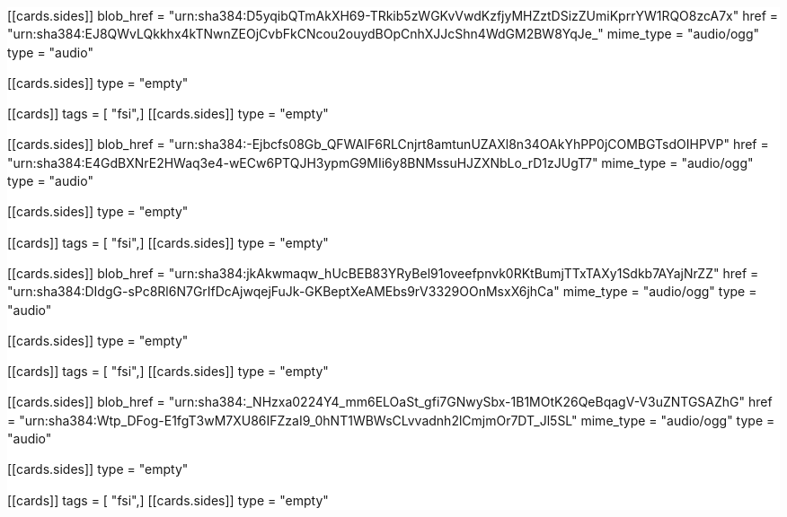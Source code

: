 [[cards.sides]]
blob_href = "urn:sha384:D5yqibQTmAkXH69-TRkib5zWGKvVwdKzfjyMHZztDSizZUmiKprrYW1RQO8zcA7x"
href = "urn:sha384:EJ8QWvLQkkhx4kTNwnZEOjCvbFkCNcou2ouydBOpCnhXJJcShn4WdGM2BW8YqJe_"
mime_type = "audio/ogg"
type = "audio"

[[cards.sides]]
type = "empty"


[[cards]]
tags = [ "fsi",]
[[cards.sides]]
type = "empty"

[[cards.sides]]
blob_href = "urn:sha384:-Ejbcfs08Gb_QFWAIF6RLCnjrt8amtunUZAXl8n34OAkYhPP0jCOMBGTsdOIHPVP"
href = "urn:sha384:E4GdBXNrE2HWaq3e4-wECw6PTQJH3ypmG9MIi6y8BNMssuHJZXNbLo_rD1zJUgT7"
mime_type = "audio/ogg"
type = "audio"

[[cards.sides]]
type = "empty"


[[cards]]
tags = [ "fsi",]
[[cards.sides]]
type = "empty"

[[cards.sides]]
blob_href = "urn:sha384:jkAkwmaqw_hUcBEB83YRyBel91oveefpnvk0RKtBumjTTxTAXy1Sdkb7AYajNrZZ"
href = "urn:sha384:DIdgG-sPc8Rl6N7GrIfDcAjwqejFuJk-GKBeptXeAMEbs9rV3329OOnMsxX6jhCa"
mime_type = "audio/ogg"
type = "audio"

[[cards.sides]]
type = "empty"


[[cards]]
tags = [ "fsi",]
[[cards.sides]]
type = "empty"

[[cards.sides]]
blob_href = "urn:sha384:_NHzxa0224Y4_mm6ELOaSt_gfi7GNwySbx-1B1MOtK26QeBqagV-V3uZNTGSAZhG"
href = "urn:sha384:Wtp_DFog-E1fgT3wM7XU86IFZzaI9_0hNT1WBWsCLvvadnh2lCmjmOr7DT_Jl5SL"
mime_type = "audio/ogg"
type = "audio"

[[cards.sides]]
type = "empty"


[[cards]]
tags = [ "fsi",]
[[cards.sides]]
type = "empty"
